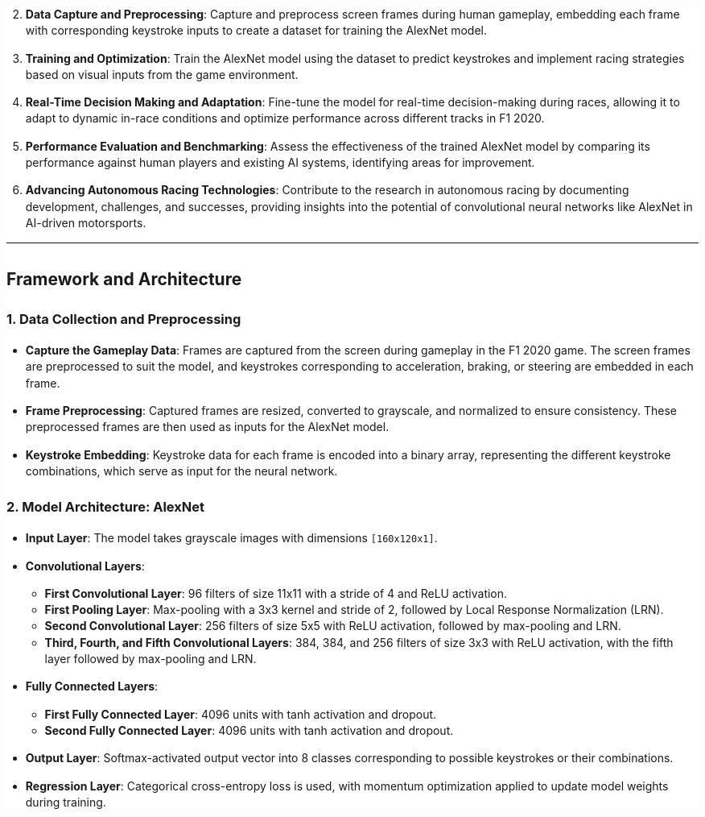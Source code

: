 2. **Data Capture and Preprocessing**: Capture and preprocess screen frames during human gameplay, embedding each frame with corresponding keystroke inputs to create a dataset for training the AlexNet model.

3. **Training and Optimization**: Train the AlexNet model using the dataset to predict keystrokes and implement racing strategies based on visual inputs from the game environment.

4. **Real-Time Decision Making and Adaptation**: Fine-tune the model for real-time decision-making during races, allowing it to adapt to dynamic in-race conditions and optimize performance across different tracks in F1 2020.

5. **Performance Evaluation and Benchmarking**: Assess the effectiveness of the trained AlexNet model by comparing its performance against human players and existing AI systems, identifying areas for improvement.

6. **Advancing Autonomous Racing Technologies**: Contribute to the research in autonomous racing by documenting development, challenges, and successes, providing insights into the potential of convolutional neural networks like AlexNet in AI-driven motorsports.

---

## Framework and Architecture

### 1. Data Collection and Preprocessing

- **Capture the Gameplay Data**: Frames are captured from the screen during gameplay in the F1 2020 game. The screen frames are preprocessed to suit the model, and keystrokes corresponding to acceleration, braking, or steering are embedded in each frame.

- **Frame Preprocessing**: Captured frames are resized, converted to grayscale, and normalized to ensure consistency. These preprocessed frames are then used as inputs for the AlexNet model.

- **Keystroke Embedding**: Keystroke data for each frame is encoded into a binary array, representing the different keystroke combinations, which serve as input for the neural network.

### 2. Model Architecture: AlexNet

- **Input Layer**: The model takes grayscale images with dimensions `[160x120x1]`.

- **Convolutional Layers**:
  - **First Convolutional Layer**: 96 filters of size 11x11 with a stride of 4 and ReLU activation.
  - **First Pooling Layer**: Max-pooling with a 3x3 kernel and stride of 2, followed by Local Response Normalization (LRN).
  - **Second Convolutional Layer**: 256 filters of size 5x5 with ReLU activation, followed by max-pooling and LRN.
  - **Third, Fourth, and Fifth Convolutional Layers**: 384, 384, and 256 filters of size 3x3 with ReLU activation, with the fifth layer followed by max-pooling and LRN.

- **Fully Connected Layers**:
  - **First Fully Connected Layer**: 4096 units with tanh activation and dropout.
  - **Second Fully Connected Layer**: 4096 units with tanh activation and dropout.

- **Output Layer**: Softmax-activated output vector into 8 classes corresponding to possible keystrokes or their combinations.

- **Regression Layer**: Categorical cross-entropy loss is used, with momentum optimization applied to update model weights during training.
